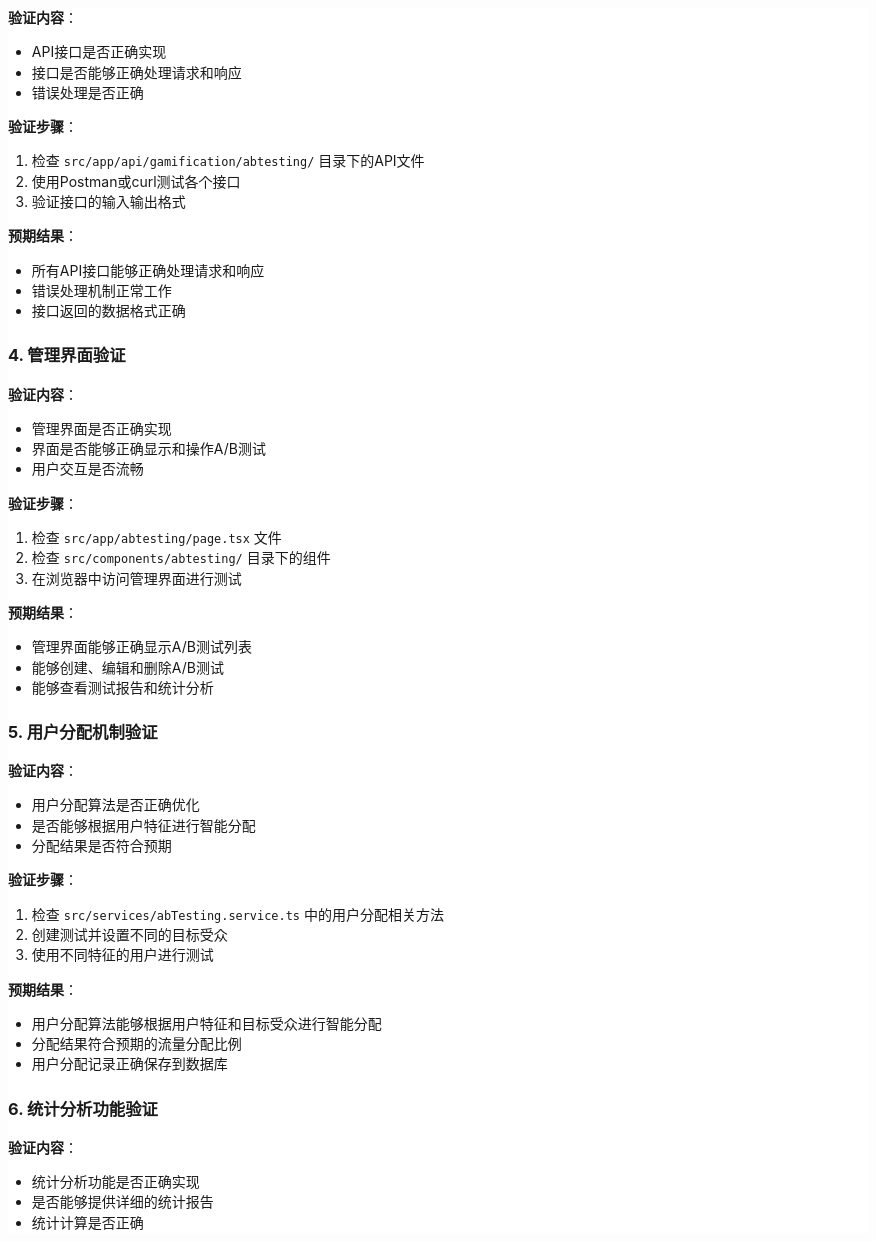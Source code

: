 **验证内容**：
- API接口是否正确实现
- 接口是否能够正确处理请求和响应
- 错误处理是否正确

**验证步骤**：
1. 检查 `src/app/api/gamification/abtesting/` 目录下的API文件
2. 使用Postman或curl测试各个接口
3. 验证接口的输入输出格式

**预期结果**：
- 所有API接口能够正确处理请求和响应
- 错误处理机制正常工作
- 接口返回的数据格式正确

### 4. 管理界面验证

**验证内容**：
- 管理界面是否正确实现
- 界面是否能够正确显示和操作A/B测试
- 用户交互是否流畅

**验证步骤**：
1. 检查 `src/app/abtesting/page.tsx` 文件
2. 检查 `src/components/abtesting/` 目录下的组件
3. 在浏览器中访问管理界面进行测试

**预期结果**：
- 管理界面能够正确显示A/B测试列表
- 能够创建、编辑和删除A/B测试
- 能够查看测试报告和统计分析

### 5. 用户分配机制验证

**验证内容**：
- 用户分配算法是否正确优化
- 是否能够根据用户特征进行智能分配
- 分配结果是否符合预期

**验证步骤**：
1. 检查 `src/services/abTesting.service.ts` 中的用户分配相关方法
2. 创建测试并设置不同的目标受众
3. 使用不同特征的用户进行测试

**预期结果**：
- 用户分配算法能够根据用户特征和目标受众进行智能分配
- 分配结果符合预期的流量分配比例
- 用户分配记录正确保存到数据库

### 6. 统计分析功能验证

**验证内容**：
- 统计分析功能是否正确实现
- 是否能够提供详细的统计报告
- 统计计算是否正确
